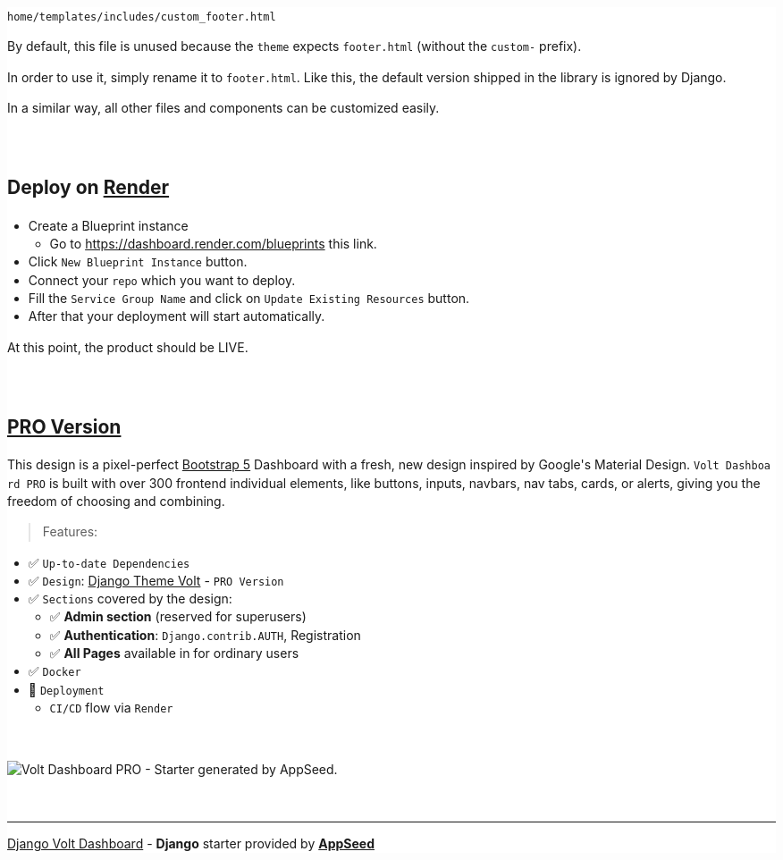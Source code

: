 `home/templates/includes/custom_footer.html` 

By default, this file is unused because the `theme` expects `footer.html` (without the `custom-` prefix). 

In order to use it, simply rename it to `footer.html`. Like this, the default version shipped in the library is ignored by Django. 

In a similar way, all other files and components can be customized easily.

<br />

## Deploy on [Render](https://render.com/)

- Create a Blueprint instance
  - Go to https://dashboard.render.com/blueprints this link.
- Click `New Blueprint Instance` button.
- Connect your `repo` which you want to deploy.
- Fill the `Service Group Name` and click on `Update Existing Resources` button.
- After that your deployment will start automatically.

At this point, the product should be LIVE.

<br />

## [PRO Version](https://appseed.us/product/volt-dashboard-pro/django/)   

This design is a pixel-perfect [Bootstrap 5](https://www.admin-dashboards.com/bootstrap-5-templates/) Dashboard with a fresh, new design inspired by Google's Material Design. `Volt Dashboard PRO` is built with over 300 frontend individual elements, like buttons, inputs, navbars, nav tabs, cards, or alerts, giving you the freedom of choosing and combining.

> Features: 

- ✅ `Up-to-date Dependencies`
- ✅ `Design`: [Django Theme Volt](https://github.com/app-generator/django-admin-volt-pro) - `PRO Version`
- ✅ `Sections` covered by the design:
  - ✅ **Admin section** (reserved for superusers)
  - ✅ **Authentication**: `Django.contrib.AUTH`, Registration
  - ✅ **All Pages** available in for ordinary users 
- ✅ `Docker`
- 🚀 `Deployment` 
  - `CI/CD` flow via `Render`

<br />

![Volt Dashboard PRO - Starter generated by AppSeed.](https://user-images.githubusercontent.com/51070104/172672843-8c40a801-3438-4e9c-86db-38a34191fbdf.png)

<br />

---
[Django Volt Dashboard](https://appseed.us/product/volt-dashboard/django/) - **Django** starter provided by **[AppSeed](https://appseed.us/)**
